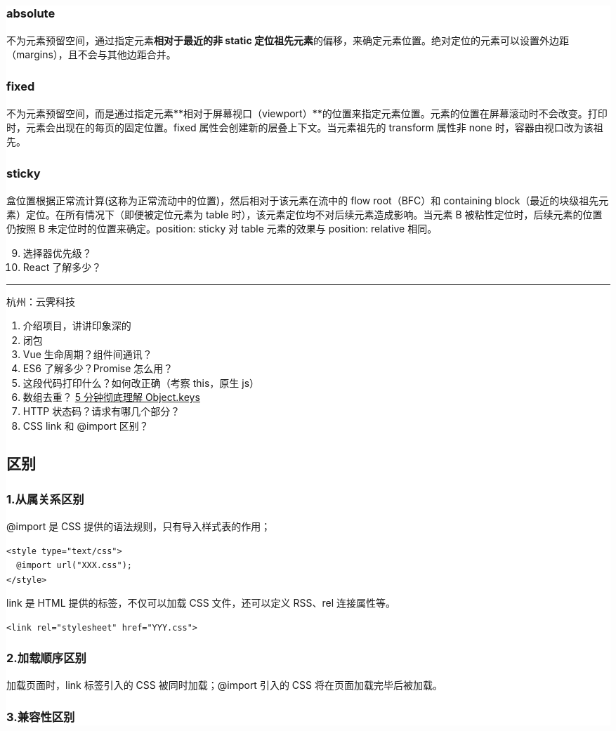 ### absolute

不为元素预留空间，通过指定元素**相对于最近的非 static 定位祖先元素**的偏移，来确定元素位置。绝对定位的元素可以设置外边距（margins），且不会与其他边距合并。

### fixed

不为元素预留空间，而是通过指定元素**相对于屏幕视口（viewport）**的位置来指定元素位置。元素的位置在屏幕滚动时不会改变。打印时，元素会出现在的每页的固定位置。fixed 属性会创建新的层叠上下文。当元素祖先的 transform 属性非 none 时，容器由视口改为该祖先。

### sticky

盒位置根据正常流计算(这称为正常流动中的位置)，然后相对于该元素在流中的 flow root（BFC）和 containing block（最近的块级祖先元素）定位。在所有情况下（即便被定位元素为 table 时），该元素定位均不对后续元素造成影响。当元素 B 被粘性定位时，后续元素的位置仍按照 B 未定位时的位置来确定。position: sticky 对 table 元素的效果与 position: relative 相同。

9. 选择器优先级？
10. React 了解多少？

---

杭州：云霁科技

1. 介绍项目，讲讲印象深的
2. 闭包
3. Vue 生命周期？组件间通讯？
4. ES6 了解多少？Promise 怎么用？
5. 这段代码打印什么？如何改正确（考察 this，原生 js）
6. 数组去重？
   [5 分钟彻底理解 Object.keys](https://juejin.im/post/5b593e065188251aff2169f7)
7. HTTP 状态码？请求有哪几个部分？
8. CSS link 和 @import 区别？

## 区别

### 1.从属关系区别

@import 是 CSS 提供的语法规则，只有导入样式表的作用；

```
<style type="text/css">
  @import url("XXX.css");
</style>
```

link 是 HTML 提供的标签，不仅可以加载 CSS 文件，还可以定义 RSS、rel 连接属性等。

```
<link rel="stylesheet" href="YYY.css">
```

### 2.加载顺序区别

加载页面时，link 标签引入的 CSS 被同时加载；@import 引入的 CSS 将在页面加载完毕后被加载。

### 3.兼容性区别
